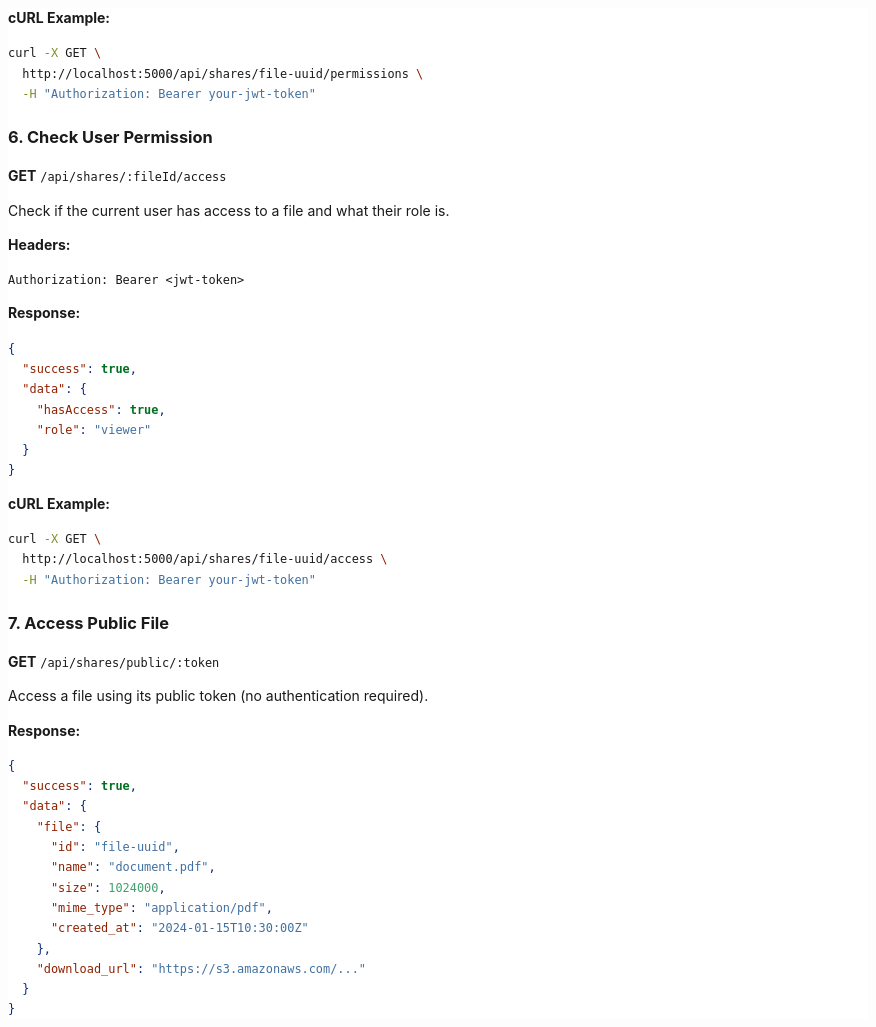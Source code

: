**cURL Example:**
```bash
curl -X GET \
  http://localhost:5000/api/shares/file-uuid/permissions \
  -H "Authorization: Bearer your-jwt-token"
```

### 6. Check User Permission

**GET** `/api/shares/:fileId/access`

Check if the current user has access to a file and what their role is.

**Headers:**
```
Authorization: Bearer <jwt-token>
```

**Response:**
```json
{
  "success": true,
  "data": {
    "hasAccess": true,
    "role": "viewer"
  }
}
```

**cURL Example:**
```bash
curl -X GET \
  http://localhost:5000/api/shares/file-uuid/access \
  -H "Authorization: Bearer your-jwt-token"
```

### 7. Access Public File

**GET** `/api/shares/public/:token`

Access a file using its public token (no authentication required).

**Response:**
```json
{
  "success": true,
  "data": {
    "file": {
      "id": "file-uuid",
      "name": "document.pdf",
      "size": 1024000,
      "mime_type": "application/pdf",
      "created_at": "2024-01-15T10:30:00Z"
    },
    "download_url": "https://s3.amazonaws.com/..."
  }
}
```
